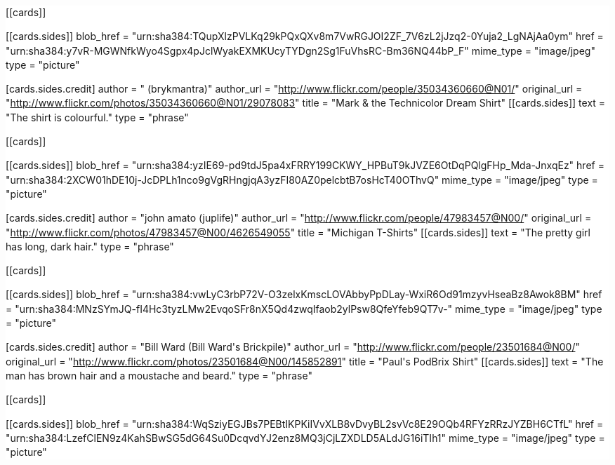 [[cards]]

[[cards.sides]]
blob_href = "urn:sha384:TQupXlzPVLKq29kPQxQXv8m7VwRGJOI2ZF_7V6zL2jJzq2-0Yuja2_LgNAjAa0ym"
href = "urn:sha384:y7vR-MGWNfkWyo4Sgpx4pJclWyakEXMKUcyTYDgn2Sg1FuVhsRC-Bm36NQ44bP_F"
mime_type = "image/jpeg"
type = "picture"

[cards.sides.credit]
author = " (brykmantra)"
author_url = "http://www.flickr.com/people/35034360660@N01/"
original_url = "http://www.flickr.com/photos/35034360660@N01/29078083"
title = "Mark & the Technicolor Dream Shirt"
[[cards.sides]]
text = "The shirt is colourful."
type = "phrase"

[[cards]]

[[cards.sides]]
blob_href = "urn:sha384:yzIE69-pd9tdJ5pa4xFRRY199CKWY_HPBuT9kJVZE6OtDqPQlgFHp_Mda-JnxqEz"
href = "urn:sha384:2XCW01hDE10j-JcDPLh1nco9gVgRHngjqA3yzFI80AZ0pelcbtB7osHcT40OThvQ"
mime_type = "image/jpeg"
type = "picture"

[cards.sides.credit]
author = "john amato (juplife)"
author_url = "http://www.flickr.com/people/47983457@N00/"
original_url = "http://www.flickr.com/photos/47983457@N00/4626549055"
title = "Michigan T-Shirts"
[[cards.sides]]
text = "The pretty girl has long, dark hair."
type = "phrase"

[[cards]]

[[cards.sides]]
blob_href = "urn:sha384:vwLyC3rbP72V-O3zelxKmscLOVAbbyPpDLay-WxiR6Od91mzyvHseaBz8Awok8BM"
href = "urn:sha384:MNzSYmJQ-fI4Hc3tyzLMw2EvqoSFr8nX5Qd4zwqIfaob2ylPsw8QfeYfeb9QT7v-"
mime_type = "image/jpeg"
type = "picture"

[cards.sides.credit]
author = "Bill Ward (Bill Ward's Brickpile)"
author_url = "http://www.flickr.com/people/23501684@N00/"
original_url = "http://www.flickr.com/photos/23501684@N00/145852891"
title = "Paul's PodBrix Shirt"
[[cards.sides]]
text = "The man has brown hair and a moustache and beard."
type = "phrase"

[[cards]]

[[cards.sides]]
blob_href = "urn:sha384:WqSziyEGJBs7PEBtIKPKiIVvXLB8vDvyBL2svVc8E29OQb4RFYzRRzJYZBH6CTfL"
href = "urn:sha384:LzefClEN9z4KahSBwSG5dG64Su0DcqvdYJ2enz8MQ3jCjLZXDLD5ALdJG16iTIh1"
mime_type = "image/jpeg"
type = "picture"
